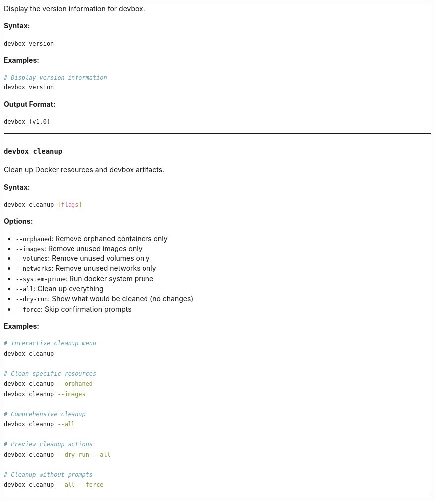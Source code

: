 Display the version information for devbox.

**Syntax:**
```bash
devbox version
```

**Examples:**
```bash
# Display version information
devbox version
```

**Output Format:**
```
devbox (v1.0)
```

---

### `devbox cleanup`

Clean up Docker resources and devbox artifacts.

**Syntax:**
```bash
devbox cleanup [flags]
```

**Options:**
- `--orphaned`: Remove orphaned containers only
- `--images`: Remove unused images only
- `--volumes`: Remove unused volumes only
- `--networks`: Remove unused networks only
- `--system-prune`: Run docker system prune
- `--all`: Clean up everything
- `--dry-run`: Show what would be cleaned (no changes)
- `--force`: Skip confirmation prompts

**Examples:**
```bash
# Interactive cleanup menu
devbox cleanup

# Clean specific resources
devbox cleanup --orphaned
devbox cleanup --images

# Comprehensive cleanup
devbox cleanup --all

# Preview cleanup actions
devbox cleanup --dry-run --all

# Cleanup without prompts
devbox cleanup --all --force
```

---